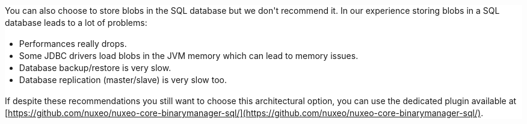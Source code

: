 You can also choose to store blobs in the SQL database but we don't recommend it. In our experience storing blobs in a SQL database leads to a lot of problems:

*   Performances really drops.
*   Some JDBC drivers load blobs in the JVM memory which can lead to memory issues.
*   Database backup/restore is very slow.
*   Database replication (master/slave) is very slow too.

If despite these recommendations you still want to choose this architectural option, you can use the dedicated plugin available at [https://github.com/nuxeo/nuxeo-core-binarymanager-sql/](https://github.com/nuxeo/nuxeo-core-binarymanager-sql/).
